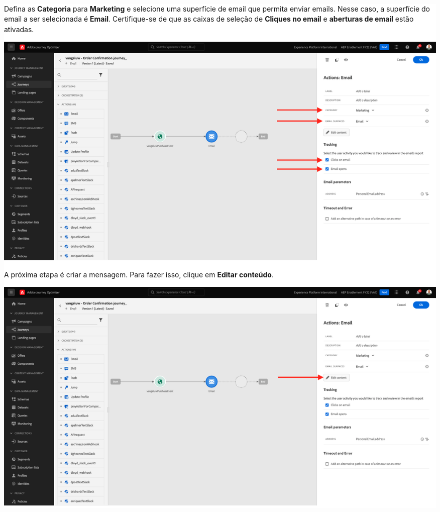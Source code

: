 Defina as **Categoria** para **Marketing** e selecione uma superfície de email que permita enviar emails. Nesse caso, a superfície do email a ser selecionada é **Email**. Certifique-se de que as caixas de seleção de **Cliques no email** e **aberturas de email** estão ativadas.

![ACOP](./images/journeyactions1.png)

A próxima etapa é criar a mensagem. Para fazer isso, clique em **Editar conteúdo**.

![ACOP](./images/journeyactions2.png)
